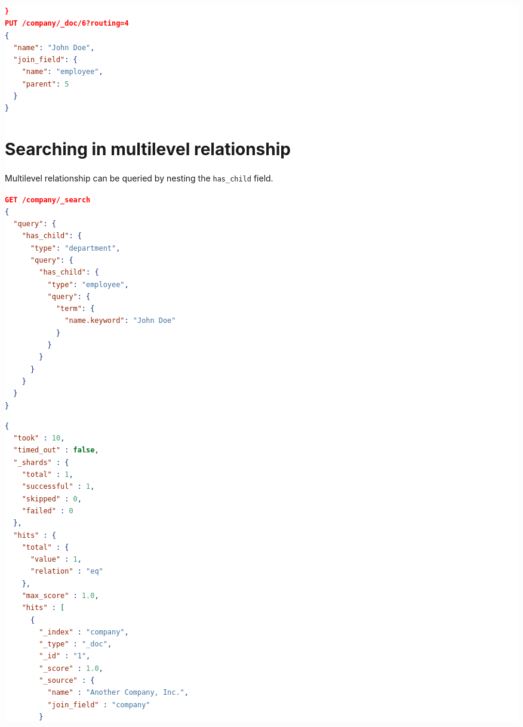 ```json
}
PUT /company/_doc/6?routing=4
{
  "name": "John Doe",
  "join_field": {
    "name": "employee",
    "parent": 5
  }
}

```


# Searching in multilevel relationship

Multilevel relationship can be queried by nesting the ```has_child``` field.

```json
GET /company/_search
{
  "query": {
    "has_child": {
      "type": "department",
      "query": {
        "has_child": {
          "type": "employee",
          "query": {
            "term": {
              "name.keyword": "John Doe"
            }
          }
        }
      }
    }
  }
}
```


```json
{
  "took" : 10,
  "timed_out" : false,
  "_shards" : {
    "total" : 1,
    "successful" : 1,
    "skipped" : 0,
    "failed" : 0
  },
  "hits" : {
    "total" : {
      "value" : 1,
      "relation" : "eq"
    },
    "max_score" : 1.0,
    "hits" : [
      {
        "_index" : "company",
        "_type" : "_doc",
        "_id" : "1",
        "_score" : 1.0,
        "_source" : {
          "name" : "Another Company, Inc.",
          "join_field" : "company"
        }
```